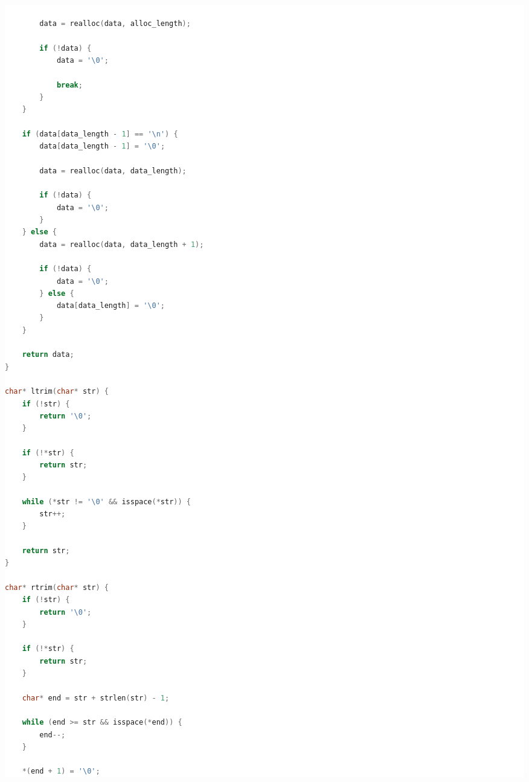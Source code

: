 ```c

        data = realloc(data, alloc_length);

        if (!data) {
            data = '\0';

            break;
        }
    }

    if (data[data_length - 1] == '\n') {
        data[data_length - 1] = '\0';

        data = realloc(data, data_length);

        if (!data) {
            data = '\0';
        }
    } else {
        data = realloc(data, data_length + 1);

        if (!data) {
            data = '\0';
        } else {
            data[data_length] = '\0';
        }
    }

    return data;
}

char* ltrim(char* str) {
    if (!str) {
        return '\0';
    }

    if (!*str) {
        return str;
    }

    while (*str != '\0' && isspace(*str)) {
        str++;
    }

    return str;
}

char* rtrim(char* str) {
    if (!str) {
        return '\0';
    }

    if (!*str) {
        return str;
    }

    char* end = str + strlen(str) - 1;

    while (end >= str && isspace(*end)) {
        end--;
    }

    *(end + 1) = '\0';
```